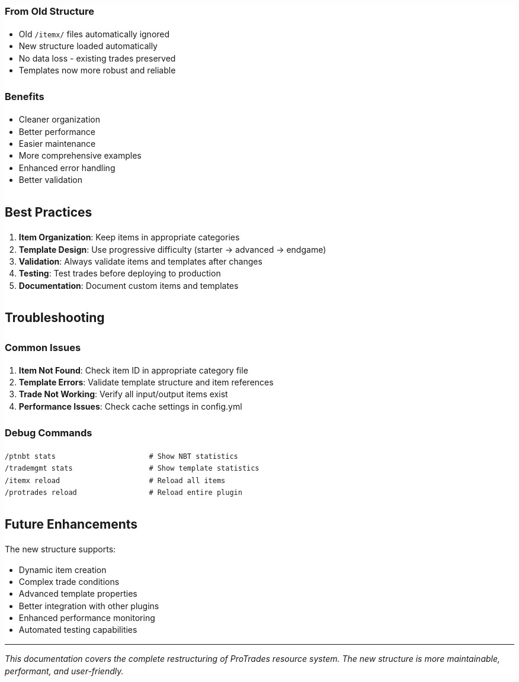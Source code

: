 ### From Old Structure
- Old `/itemx/` files automatically ignored
- New structure loaded automatically
- No data loss - existing trades preserved
- Templates now more robust and reliable

### Benefits
- Cleaner organization
- Better performance
- Easier maintenance
- More comprehensive examples
- Enhanced error handling
- Better validation

## Best Practices

1. **Item Organization**: Keep items in appropriate categories
2. **Template Design**: Use progressive difficulty (starter → advanced → endgame)
3. **Validation**: Always validate items and templates after changes
4. **Testing**: Test trades before deploying to production
5. **Documentation**: Document custom items and templates

## Troubleshooting

### Common Issues
1. **Item Not Found**: Check item ID in appropriate category file
2. **Template Errors**: Validate template structure and item references
3. **Trade Not Working**: Verify all input/output items exist
4. **Performance Issues**: Check cache settings in config.yml

### Debug Commands
```
/ptnbt stats                      # Show NBT statistics
/trademgmt stats                  # Show template statistics
/itemx reload                     # Reload all items
/protrades reload                 # Reload entire plugin
```

## Future Enhancements

The new structure supports:
- Dynamic item creation
- Complex trade conditions
- Advanced template properties
- Better integration with other plugins
- Enhanced performance monitoring
- Automated testing capabilities

---

*This documentation covers the complete restructuring of ProTrades resource system. The new structure is more maintainable, performant, and user-friendly.*